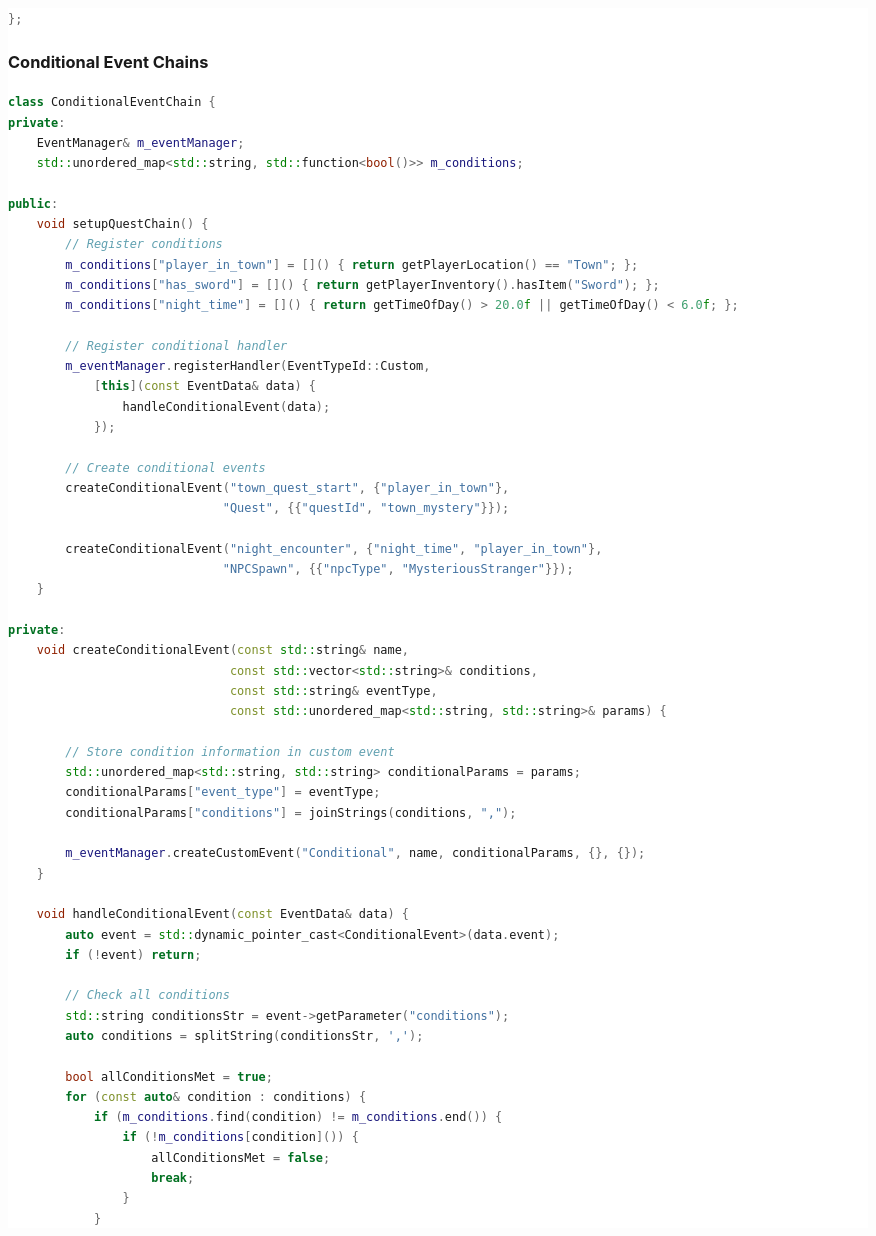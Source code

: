 ```cpp
};
```

### Conditional Event Chains

```cpp
class ConditionalEventChain {
private:
    EventManager& m_eventManager;
    std::unordered_map<std::string, std::function<bool()>> m_conditions;
    
public:
    void setupQuestChain() {
        // Register conditions
        m_conditions["player_in_town"] = []() { return getPlayerLocation() == "Town"; };
        m_conditions["has_sword"] = []() { return getPlayerInventory().hasItem("Sword"); };
        m_conditions["night_time"] = []() { return getTimeOfDay() > 20.0f || getTimeOfDay() < 6.0f; };
        
        // Register conditional handler
        m_eventManager.registerHandler(EventTypeId::Custom,
            [this](const EventData& data) {
                handleConditionalEvent(data);
            });
        
        // Create conditional events
        createConditionalEvent("town_quest_start", {"player_in_town"}, 
                              "Quest", {{"questId", "town_mystery"}});
        
        createConditionalEvent("night_encounter", {"night_time", "player_in_town"},
                              "NPCSpawn", {{"npcType", "MysteriousStranger"}});
    }
    
private:
    void createConditionalEvent(const std::string& name, 
                               const std::vector<std::string>& conditions,
                               const std::string& eventType,
                               const std::unordered_map<std::string, std::string>& params) {
        
        // Store condition information in custom event
        std::unordered_map<std::string, std::string> conditionalParams = params;
        conditionalParams["event_type"] = eventType;
        conditionalParams["conditions"] = joinStrings(conditions, ",");
        
        m_eventManager.createCustomEvent("Conditional", name, conditionalParams, {}, {});
    }
    
    void handleConditionalEvent(const EventData& data) {
        auto event = std::dynamic_pointer_cast<ConditionalEvent>(data.event);
        if (!event) return;
        
        // Check all conditions
        std::string conditionsStr = event->getParameter("conditions");
        auto conditions = splitString(conditionsStr, ',');
        
        bool allConditionsMet = true;
        for (const auto& condition : conditions) {
            if (m_conditions.find(condition) != m_conditions.end()) {
                if (!m_conditions[condition]()) {
                    allConditionsMet = false;
                    break;
                }
            }
```